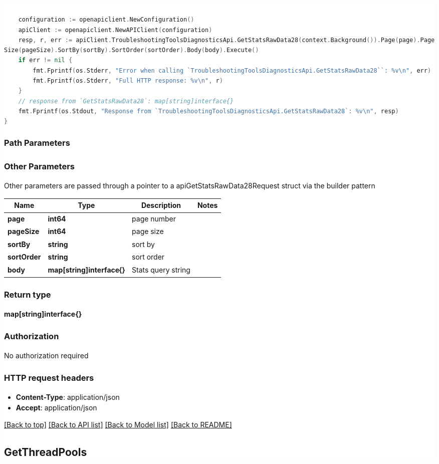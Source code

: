```go

    configuration := openapiclient.NewConfiguration()
    apiClient := openapiclient.NewAPIClient(configuration)
    resp, r, err := apiClient.TroubleshootingToolsDiagnosticsApi.GetStatsRawData28(context.Background()).Page(page).PageSize(pageSize).SortBy(sortBy).SortOrder(sortOrder).Body(body).Execute()
    if err != nil {
        fmt.Fprintf(os.Stderr, "Error when calling `TroubleshootingToolsDiagnosticsApi.GetStatsRawData28``: %v\n", err)
        fmt.Fprintf(os.Stderr, "Full HTTP response: %v\n", r)
    }
    // response from `GetStatsRawData28`: map[string]interface{}
    fmt.Fprintf(os.Stdout, "Response from `TroubleshootingToolsDiagnosticsApi.GetStatsRawData28`: %v\n", resp)
}
```

### Path Parameters



### Other Parameters

Other parameters are passed through a pointer to a apiGetStatsRawData28Request struct via the builder pattern


Name | Type | Description  | Notes
------------- | ------------- | ------------- | -------------
 **page** | **int64** | page number | 
 **pageSize** | **int64** | page size | 
 **sortBy** | **string** | sort by | 
 **sortOrder** | **string** | sort order | 
 **body** | **map[string]interface{}** | Stats query string | 

### Return type

**map[string]interface{}**

### Authorization

No authorization required

### HTTP request headers

- **Content-Type**: application/json
- **Accept**: application/json

[[Back to top]](#) [[Back to API list]](../README.md#documentation-for-api-endpoints)
[[Back to Model list]](../README.md#documentation-for-models)
[[Back to README]](../README.md)


## GetThreadPools

